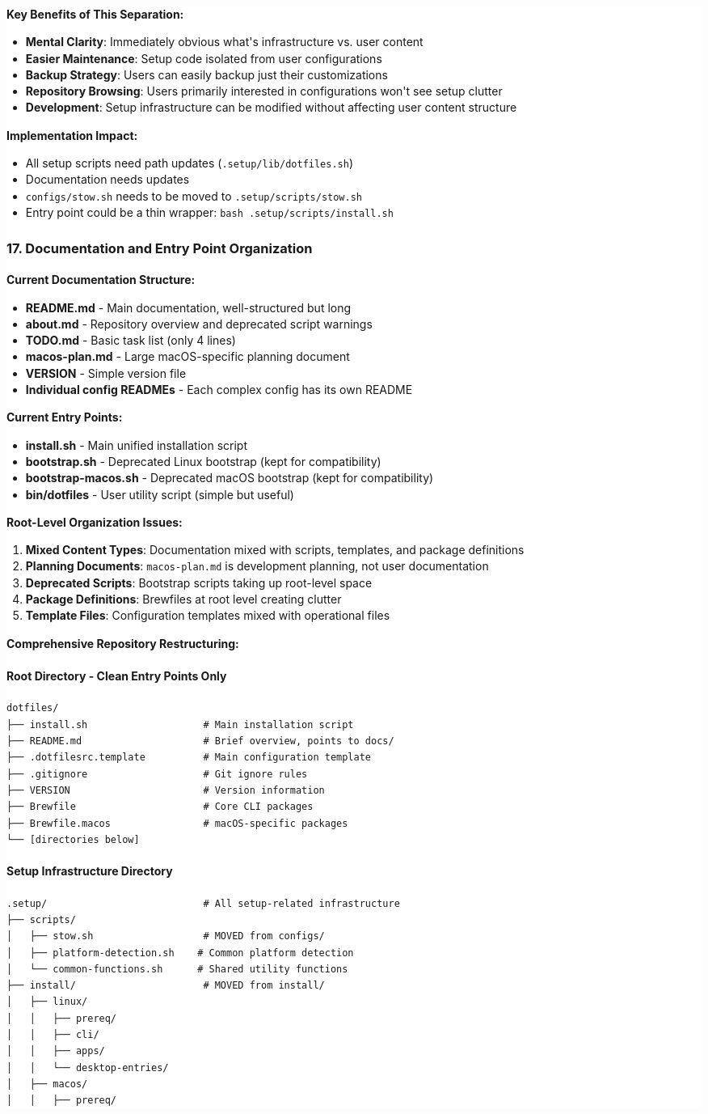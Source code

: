 **Key Benefits of This Separation:**
- **Mental Clarity**: Immediately obvious what's infrastructure vs. user content
- **Easier Maintenance**: Setup code isolated from user configurations
- **Backup Strategy**: Users can easily backup just their customizations
- **Repository Browsing**: Users primarily interested in configurations won't see setup clutter
- **Development**: Setup infrastructure can be modified without affecting user content structure

**Implementation Impact:**
- All setup scripts need path updates (`.setup/lib/dotfiles.sh`)
- Documentation needs updates  
- `configs/stow.sh` needs to be moved to `.setup/scripts/stow.sh`
- Entry point could be a thin wrapper: `bash .setup/scripts/install.sh`

### 17. Documentation and Entry Point Organization

**Current Documentation Structure:**
- **README.md** - Main documentation, well-structured but long
- **about.md** - Repository overview and deprecated script warnings
- **TODO.md** - Basic task list (only 4 lines)
- **macos-plan.md** - Large macOS-specific planning document
- **VERSION** - Simple version file
- **Individual config READMEs** - Each complex config has its own README

**Current Entry Points:**
- **install.sh** - Main unified installation script
- **bootstrap.sh** - Deprecated Linux bootstrap (kept for compatibility)
- **bootstrap-macos.sh** - Deprecated macOS bootstrap (kept for compatibility)
- **bin/dotfiles** - User utility script (simple but useful)

**Root-Level Organization Issues:**

1. **Mixed Content Types**: Documentation mixed with scripts, templates, and package definitions
2. **Planning Documents**: `macos-plan.md` is development planning, not user documentation
3. **Deprecated Scripts**: Bootstrap scripts taking up root-level space
4. **Package Definitions**: Brewfiles at root level creating clutter
5. **Template Files**: Configuration templates mixed with operational files

**Comprehensive Repository Restructuring:**

#### Root Directory - Clean Entry Points Only
```
dotfiles/
├── install.sh                    # Main installation script
├── README.md                     # Brief overview, points to docs/
├── .dotfilesrc.template          # Main configuration template
├── .gitignore                    # Git ignore rules
├── VERSION                       # Version information
├── Brewfile                      # Core CLI packages
├── Brewfile.macos                # macOS-specific packages
└── [directories below]
```

#### Setup Infrastructure Directory
```
.setup/                           # All setup-related infrastructure
├── scripts/
│   ├── stow.sh                   # MOVED from configs/
│   ├── platform-detection.sh    # Common platform detection
│   └── common-functions.sh      # Shared utility functions
├── install/                      # MOVED from install/
│   ├── linux/
│   │   ├── prereq/
│   │   ├── cli/
│   │   ├── apps/
│   │   └── desktop-entries/
│   ├── macos/
│   │   ├── prereq/
```